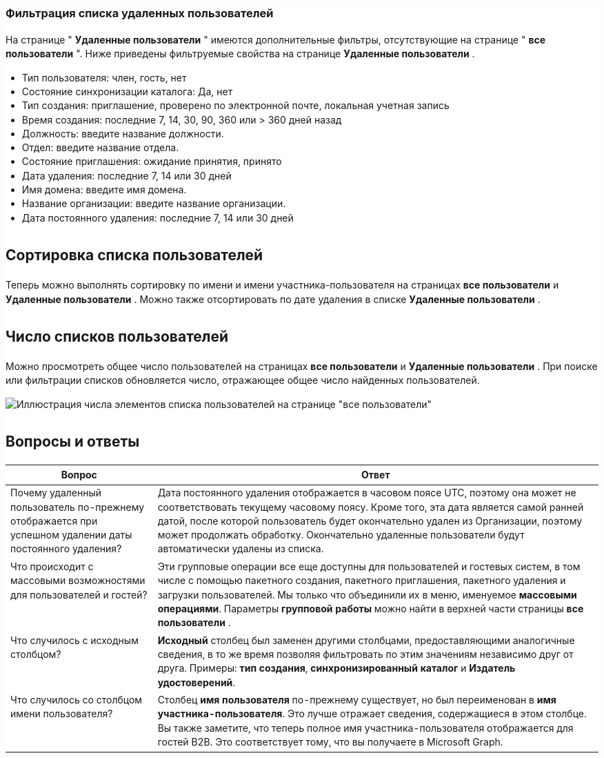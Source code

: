 ### <a name="filtering-deleted-users-list"></a>Фильтрация списка удаленных пользователей

На странице " **Удаленные пользователи** " имеются дополнительные фильтры, отсутствующие на странице " **все пользователи** ". Ниже приведены фильтруемые свойства на странице **Удаленные пользователи** .

- Тип пользователя: член, гость, нет
- Состояние синхронизации каталога: Да, нет
- Тип создания: приглашение, проверено по электронной почте, локальная учетная запись
- Время создания: последние 7, 14, 30, 90, 360 или > 360 дней назад
- Должность: введите название должности.
- Отдел: введите название отдела.
- Состояние приглашения: ожидание принятия, принято
- Дата удаления: последние 7, 14 или 30 дней
- Имя домена: введите имя домена.
- Название организации: введите название организации.
- Дата постоянного удаления: последние 7, 14 или 30 дней

## <a name="user-list-sorting"></a>Сортировка списка пользователей

Теперь можно выполнять сортировку по имени и имени участника-пользователя на страницах **все пользователи** и **Удаленные пользователи** . Можно также отсортировать по дате удаления в списке **Удаленные пользователи** .

## <a name="user-list-counts"></a>Число списков пользователей

Можно просмотреть общее число пользователей на страницах **все пользователи** и **Удаленные пользователи** . При поиске или фильтрации списков обновляется число, отражающее общее число найденных пользователей.

![Иллюстрация числа элементов списка пользователей на странице "все пользователи"](./media/users-search-enhanced/user-list-sorting.png)

## <a name="frequently-asked-questions-faq"></a>Вопросы и ответы

Вопрос | Ответ
-------- | ------
Почему удаленный пользователь по-прежнему отображается при успешном удалении даты постоянного удаления? | Дата постоянного удаления отображается в часовом поясе UTC, поэтому она может не соответствовать текущему часовому поясу. Кроме того, эта дата является самой ранней датой, после которой пользователь будет окончательно удален из Организации, поэтому может продолжать обработку. Окончательно удаленные пользователи будут автоматически удалены из списка.
Что происходит с массовыми возможностями для пользователей и гостей? | Эти групповые операции все еще доступны для пользователей и гостевых систем, в том числе с помощью пакетного создания, пакетного приглашения, пакетного удаления и загрузки пользователей. Мы только что объединили их в меню, именуемое **массовыми операциями**. Параметры **групповой работы** можно найти в верхней части страницы **все пользователи** .
Что случилось с исходным столбцом? | **Исходный** столбец был заменен другими столбцами, предоставляющими аналогичные сведения, в то же время позволяя фильтровать по этим значениям независимо друг от друга. Примеры: **тип создания**, **синхронизированный каталог** и **Издатель удостоверений**.
Что случилось со столбцом имени пользователя? | Столбец **имя пользователя** по-прежнему существует, но был переименован в **имя участника-пользователя**. Это лучше отражает сведения, содержащиеся в этом столбце. Вы также заметите, что теперь полное имя участника-пользователя отображается для гостей B2B. Это соответствует тому, что вы получаете в Microsoft Graph.  

